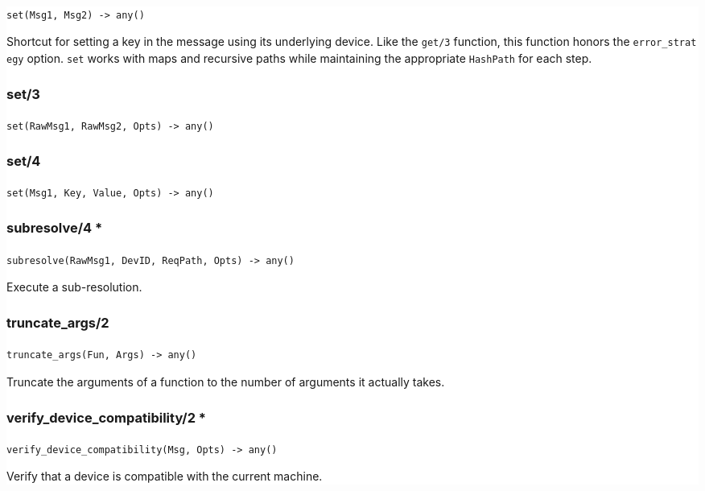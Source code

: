 `set(Msg1, Msg2) -> any()`

Shortcut for setting a key in the message using its underlying device.
Like the `get/3` function, this function honors the `error_strategy` option.
`set` works with maps and recursive paths while maintaining the appropriate
`HashPath` for each step.

<a name="set-3"></a>

### set/3

`set(RawMsg1, RawMsg2, Opts) -> any()`

<a name="set-4"></a>

### set/4

`set(Msg1, Key, Value, Opts) -> any()`

<a name="subresolve-4"></a>

### subresolve/4 *

`subresolve(RawMsg1, DevID, ReqPath, Opts) -> any()`

Execute a sub-resolution.

<a name="truncate_args-2"></a>

### truncate_args/2

`truncate_args(Fun, Args) -> any()`

Truncate the arguments of a function to the number of arguments it
actually takes.

<a name="verify_device_compatibility-2"></a>

### verify_device_compatibility/2 *

`verify_device_compatibility(Msg, Opts) -> any()`

Verify that a device is compatible with the current machine.

